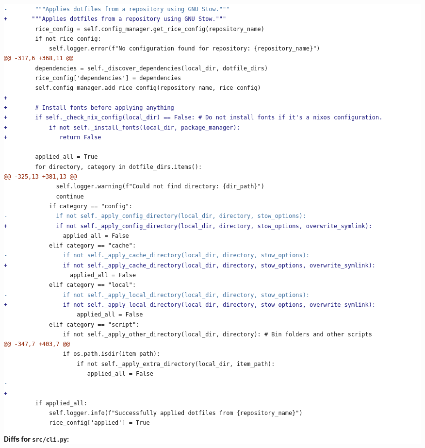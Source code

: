 ```diff
-        """Applies dotfiles from a repository using GNU Stow."""
+       """Applies dotfiles from a repository using GNU Stow."""
         rice_config = self.config_manager.get_rice_config(repository_name)
         if not rice_config:
             self.logger.error(f"No configuration found for repository: {repository_name}")
@@ -317,6 +368,11 @@
         dependencies = self._discover_dependencies(local_dir, dotfile_dirs)
         rice_config['dependencies'] = dependencies
         self.config_manager.add_rice_config(repository_name, rice_config)
+        
+        # Install fonts before applying anything
+        if self._check_nix_config(local_dir) == False: # Do not install fonts if it's a nixos configuration.
+            if not self._install_fonts(local_dir, package_manager):
+               return False
 
         applied_all = True
         for directory, category in dotfile_dirs.items():
@@ -325,13 +381,13 @@
               self.logger.warning(f"Could not find directory: {dir_path}")
               continue
             if category == "config":
-              if not self._apply_config_directory(local_dir, directory, stow_options):
+              if not self._apply_config_directory(local_dir, directory, stow_options, overwrite_symlink):
                 applied_all = False
             elif category == "cache":
-                if not self._apply_cache_directory(local_dir, directory, stow_options):
+                if not self._apply_cache_directory(local_dir, directory, stow_options, overwrite_symlink):
                   applied_all = False
             elif category == "local":
-                if not self._apply_local_directory(local_dir, directory, stow_options):
+                if not self._apply_local_directory(local_dir, directory, stow_options, overwrite_symlink):
                     applied_all = False
             elif category == "script":
                 if not self._apply_other_directory(local_dir, directory): # Bin folders and other scripts
@@ -347,7 +403,7 @@
                 if os.path.isdir(item_path):
                     if not self._apply_extra_directory(local_dir, item_path):
                        applied_all = False
-
+        
         if applied_all:
             self.logger.info(f"Successfully applied dotfiles from {repository_name}")
             rice_config['applied'] = True
```

**Diffs for `src/cli.py`:**
